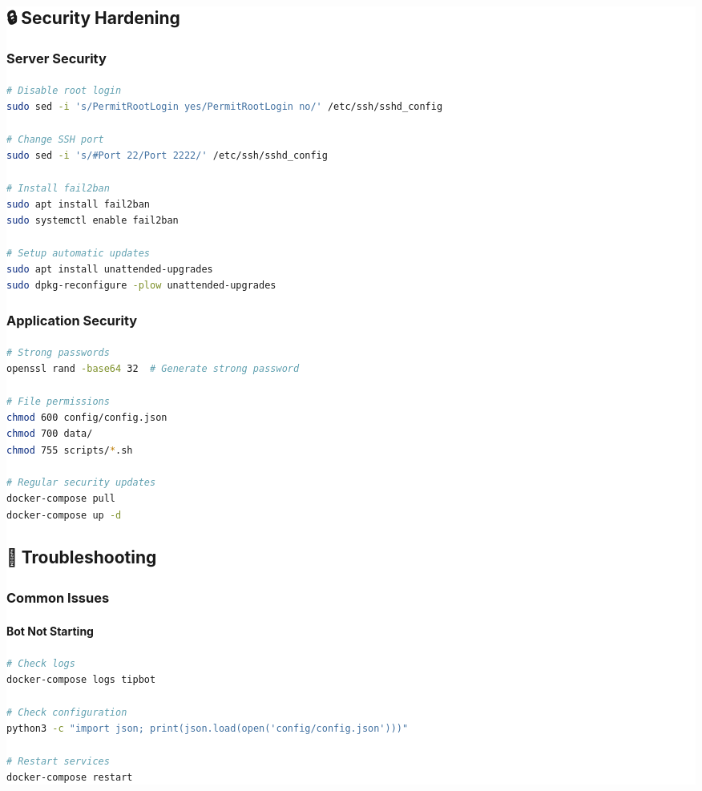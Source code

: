 ## 🔒 Security Hardening

### Server Security
```bash
# Disable root login
sudo sed -i 's/PermitRootLogin yes/PermitRootLogin no/' /etc/ssh/sshd_config

# Change SSH port
sudo sed -i 's/#Port 22/Port 2222/' /etc/ssh/sshd_config

# Install fail2ban
sudo apt install fail2ban
sudo systemctl enable fail2ban

# Setup automatic updates
sudo apt install unattended-upgrades
sudo dpkg-reconfigure -plow unattended-upgrades
```

### Application Security
```bash
# Strong passwords
openssl rand -base64 32  # Generate strong password

# File permissions
chmod 600 config/config.json
chmod 700 data/
chmod 755 scripts/*.sh

# Regular security updates
docker-compose pull
docker-compose up -d
```

## 🚨 Troubleshooting

### Common Issues

#### Bot Not Starting
```bash
# Check logs
docker-compose logs tipbot

# Check configuration
python3 -c "import json; print(json.load(open('config/config.json')))"

# Restart services
docker-compose restart
```
